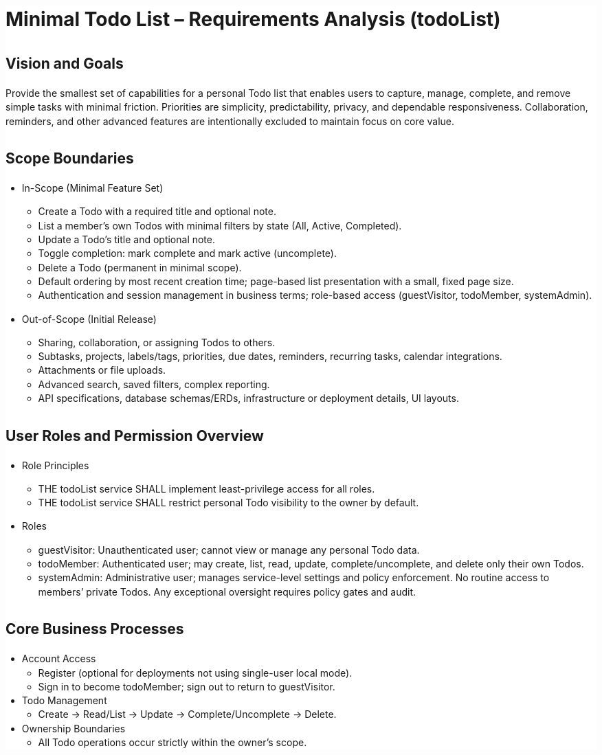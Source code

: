 # Minimal Todo List – Requirements Analysis (todoList)

## Vision and Goals
Provide the smallest set of capabilities for a personal Todo list that enables users to capture, manage, complete, and remove simple tasks with minimal friction. Priorities are simplicity, predictability, privacy, and dependable responsiveness. Collaboration, reminders, and other advanced features are intentionally excluded to maintain focus on core value.

## Scope Boundaries

- In-Scope (Minimal Feature Set)
  - Create a Todo with a required title and optional note.
  - List a member’s own Todos with minimal filters by state (All, Active, Completed).
  - Update a Todo’s title and optional note.
  - Toggle completion: mark complete and mark active (uncomplete).
  - Delete a Todo (permanent in minimal scope).
  - Default ordering by most recent creation time; page-based list presentation with a small, fixed page size.
  - Authentication and session management in business terms; role-based access (guestVisitor, todoMember, systemAdmin).

- Out-of-Scope (Initial Release)
  - Sharing, collaboration, or assigning Todos to others.
  - Subtasks, projects, labels/tags, priorities, due dates, reminders, recurring tasks, calendar integrations.
  - Attachments or file uploads.
  - Advanced search, saved filters, complex reporting.
  - API specifications, database schemas/ERDs, infrastructure or deployment details, UI layouts.

## User Roles and Permission Overview

- Role Principles
  - THE todoList service SHALL implement least-privilege access for all roles.
  - THE todoList service SHALL restrict personal Todo visibility to the owner by default.

- Roles
  - guestVisitor: Unauthenticated user; cannot view or manage any personal Todo data.
  - todoMember: Authenticated user; may create, list, read, update, complete/uncomplete, and delete only their own Todos.
  - systemAdmin: Administrative user; manages service-level settings and policy enforcement. No routine access to members’ private Todos. Any exceptional oversight requires policy gates and audit.

## Core Business Processes

- Account Access
  - Register (optional for deployments not using single-user local mode).
  - Sign in to become todoMember; sign out to return to guestVisitor.
- Todo Management
  - Create → Read/List → Update → Complete/Uncomplete → Delete.
- Ownership Boundaries
  - All Todo operations occur strictly within the owner’s scope.
